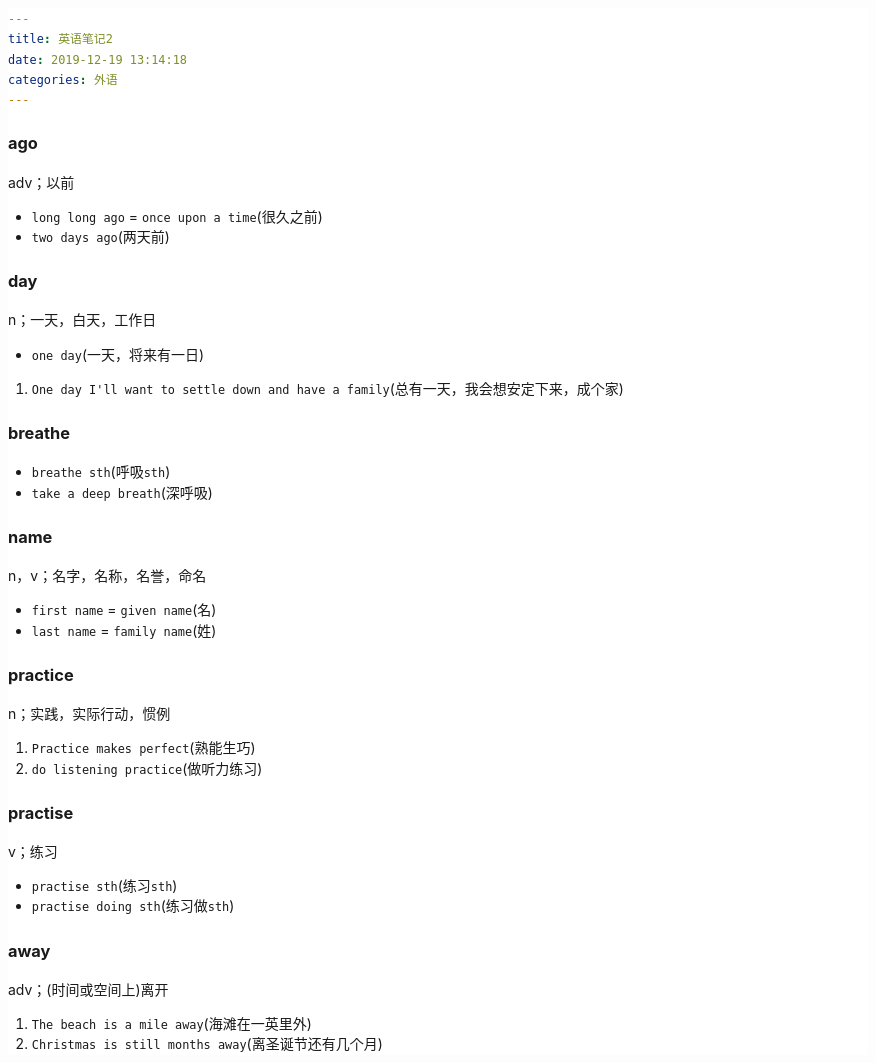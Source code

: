 ```yaml
---
title: 英语笔记2
date: 2019-12-19 13:14:18
categories: 外语
---
```

### ago

adv；以前

- `long long ago` = `once upon a time`(很久之前)
- `two days ago`(两天前)

### day

n；一天，白天，工作日

- `one day`(一天，将来有一日)

1. `One day I'll want to settle down and have a family`(总有一天，我会想安定下来，成个家)

### breathe

- `breathe sth`(呼吸`sth`)
- `take a deep breath`(深呼吸)

### name

n，v；名字，名称，名誉，命名

- `first name` = `given name`(名)
- `last name` = `family name`(姓)

### practice

n；实践，实际行动，惯例

1. `Practice makes perfect`(熟能生巧)
2. `do listening practice`(做听力练习)

### practise

v；练习

- `practise sth`(练习`sth`)
- `practise doing sth`(练习做`sth`)

### away

adv；(时间或空间上)离开

1. `The beach is a mile away`(海滩在一英里外)
2. `Christmas is still months away`(离圣诞节还有几个月)
